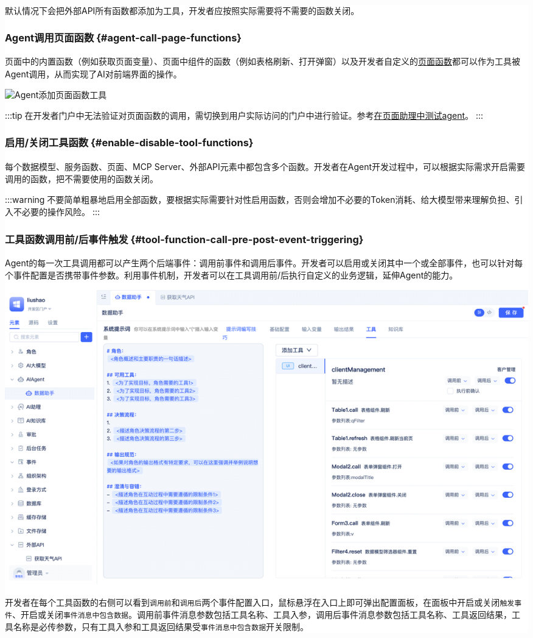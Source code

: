 默认情况下会把外部API所有函数都添加为工具，开发者应按照实际需要将不需要的函数关闭。

### Agent调用页面函数 {#agent-call-page-functions}
页面中的内置函数（例如获取页面变量）、页面中组件的函数（例如表格刷新、打开弹窗）以及开发者自定义的[页面函数](shell-and-page/component-based-page-development#page-functions)都可以作为工具被Agent调用，从而实现了AI对前端界面的操作。

![Agent添加页面函数工具](./img/agent/agent-add-page-function-tool.gif)

:::tip
在开发者门户中无法验证对页面函数的调用，需切换到用户实际访问的门户中进行验证。参考[在页面助理中测试agent](#test-agent-in-page-assistant)。
:::

### 启用/关闭工具函数 {#enable-disable-tool-functions}
每个数据模型、服务函数、页面、MCP Server、外部API元素中都包含多个函数。开发者在Agent开发过程中，可以根据实际需求开启需要调用的函数，把不需要使用的函数关闭。

:::warning
不要简单粗暴地启用全部函数，要根据实际需要针对性启用函数，否则会增加不必要的Token消耗、给大模型带来理解负担、引入不必要的操作风险。
:::

### 工具函数调用前/后事件触发 {#tool-function-call-pre-post-event-triggering} 
Agent的每一次工具调用都可以产生两个后端事件：调用前事件和调用后事件。开发者可以启用或关闭其中一个或全部事件，也可以针对每个事件配置是否携带事件参数。利用事件机制，开发者可以在工具调用前/后执行自定义的业务逻辑，延伸Agent的能力。

![Agent工具事件](./img/agent/agent-tool-events.gif)

开发者在每个工具函数的右侧可以看到`调用前`和`调用后`两个事件配置入口，鼠标悬浮在入口上即可弹出配置面板，在面板中开启或关闭`触发事件`、开启或关闭`事件消息中包含数据`。调用前事件消息参数包括工具名称、工具入参，调用后事件消息参数包括工具名称、工具返回结果，工具名称是必传参数，只有工具入参和工具返回结果受`事件消息中包含数据`开关限制。
